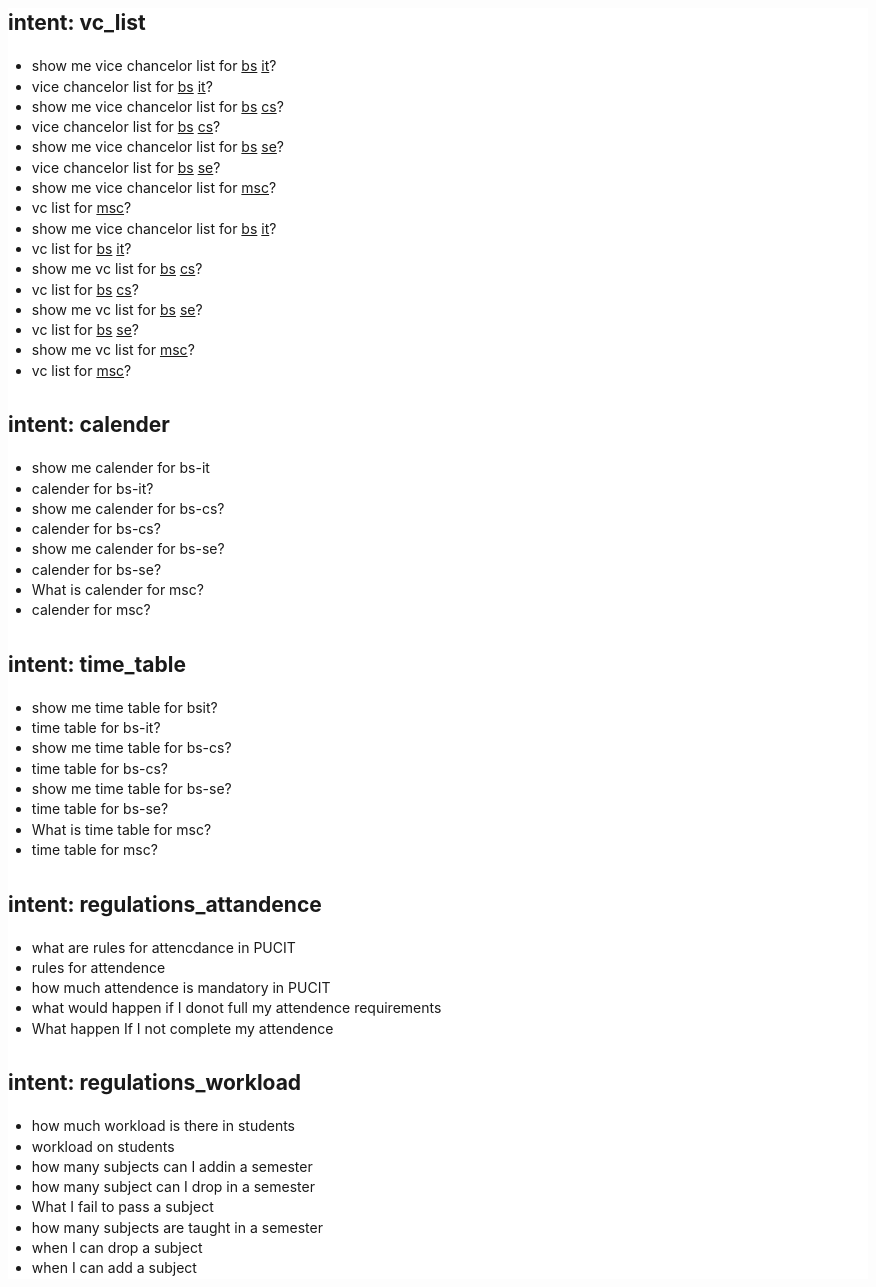 ## intent: vc_list
- show me vice chancelor list for [bs](degree) [it](bs_program)?
- vice chancelor list for [bs](degree) [it](bs_program)?
- show me vice chancelor list for [bs](degree) [cs](bs_program)?
- vice chancelor list for [bs](degree) [cs](bs_program)?
- show me vice chancelor list for [bs](degree) [se](bs_program)?
- vice chancelor list for [bs](degree) [se](bs_program)?
- show me vice chancelor list for [msc](degree)?
- vc list for [msc](degree)?
- show me vice chancelor list for [bs](degree) [it](bs_program)?
- vc list for [bs](degree) [it](bs_program)?
- show me vc list for [bs](degree) [cs](bs_program)?
- vc list for [bs](degree) [cs](bs_program)?
- show me vc list for [bs](degree) [se](bs_program)?
- vc list for [bs](degree) [se](bs_program)?
- show me vc list for [msc](degree)?
- vc list for [msc](degree)?

## intent: calender
- show me calender for bs-it
- calender for  bs-it?
- show me calender for bs-cs?
- calender for bs-cs?
- show me calender for bs-se?
- calender for  bs-se?
- What is calender for msc?
- calender for  msc?

## intent: time_table
- show me time table for bsit?
- time table  for  bs-it?
- show me time table for bs-cs?
- time table  for bs-cs?
- show me time table for bs-se?
- time table  for  bs-se?
- What is time table for msc?
- time table for  msc?

## intent: regulations_attandence
- what are rules for attencdance in PUCIT
- rules for attendence
- how much attendence is mandatory in PUCIT
- what would happen if I donot full my attendence requirements
- What happen If I not complete my attendence

## intent: regulations_workload
- how much workload is there in students
- workload on students
- how many subjects can I addin a semester
- how many subject can I drop in a semester
- What I fail to pass a subject
- how many subjects are taught in a semester
- when I can drop a subject
- when I can add a subject
